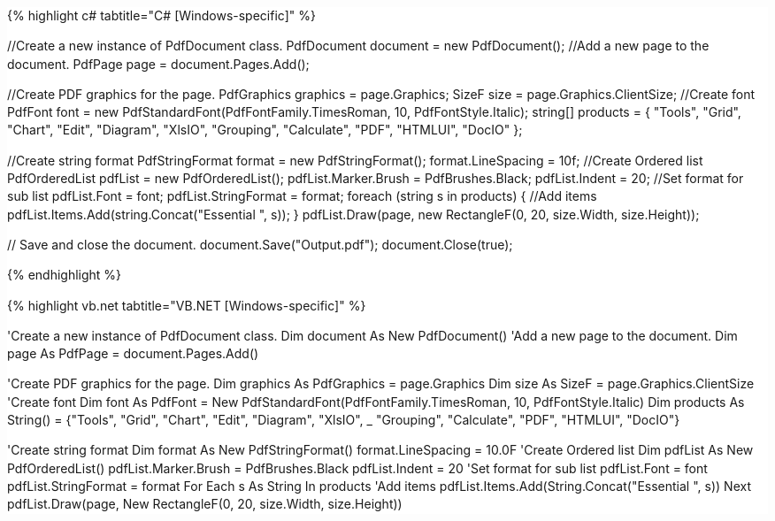{% highlight c# tabtitle="C# [Windows-specific]" %}

//Create a new instance of PdfDocument class.
PdfDocument document = new PdfDocument();
//Add a new page to the document.
PdfPage page = document.Pages.Add();

//Create PDF graphics for the page.
PdfGraphics graphics = page.Graphics;
SizeF size = page.Graphics.ClientSize;
//Create font 
PdfFont font = new PdfStandardFont(PdfFontFamily.TimesRoman, 10, PdfFontStyle.Italic);
string[] products = { "Tools", "Grid", "Chart", "Edit", "Diagram", "XlsIO", "Grouping", "Calculate", "PDF", "HTMLUI", "DocIO" };

//Create string format
PdfStringFormat format = new PdfStringFormat();
format.LineSpacing = 10f;
//Create Ordered list
PdfOrderedList pdfList = new PdfOrderedList();
pdfList.Marker.Brush = PdfBrushes.Black;
pdfList.Indent = 20;
//Set format for sub list
pdfList.Font = font;
pdfList.StringFormat = format;
foreach (string s in products)
{
//Add items
pdfList.Items.Add(string.Concat("Essential ", s));
}
pdfList.Draw(page, new RectangleF(0, 20, size.Width, size.Height));  

// Save and close the document.
document.Save("Output.pdf");
document.Close(true);

{% endhighlight %}

{% highlight vb.net tabtitle="VB.NET [Windows-specific]" %}

'Create a new instance of PdfDocument class.
Dim document As New PdfDocument()
'Add a new page to the document.
Dim page As PdfPage = document.Pages.Add()

'Create PDF graphics for the page.
Dim graphics As PdfGraphics = page.Graphics
Dim size As SizeF = page.Graphics.ClientSize
'Create font 
Dim font As PdfFont = New PdfStandardFont(PdfFontFamily.TimesRoman, 10, PdfFontStyle.Italic)
Dim products As String() = {"Tools", "Grid", "Chart", "Edit", "Diagram", "XlsIO", _
"Grouping", "Calculate", "PDF", "HTMLUI", "DocIO"}

'Create string format
Dim format As New PdfStringFormat()
format.LineSpacing = 10.0F
'Create Ordered list
Dim pdfList As New PdfOrderedList()
pdfList.Marker.Brush = PdfBrushes.Black
pdfList.Indent = 20
'Set format for sub list
pdfList.Font = font
pdfList.StringFormat = format
For Each s As String In products
'Add items
pdfList.Items.Add(String.Concat("Essential ", s))
Next
pdfList.Draw(page, New RectangleF(0, 20, size.Width, size.Height))

[def]: https://help.syncfusion.com/cr/document-processing/Syncfusion.Pdf.Graphics.PdfGraphics.html
